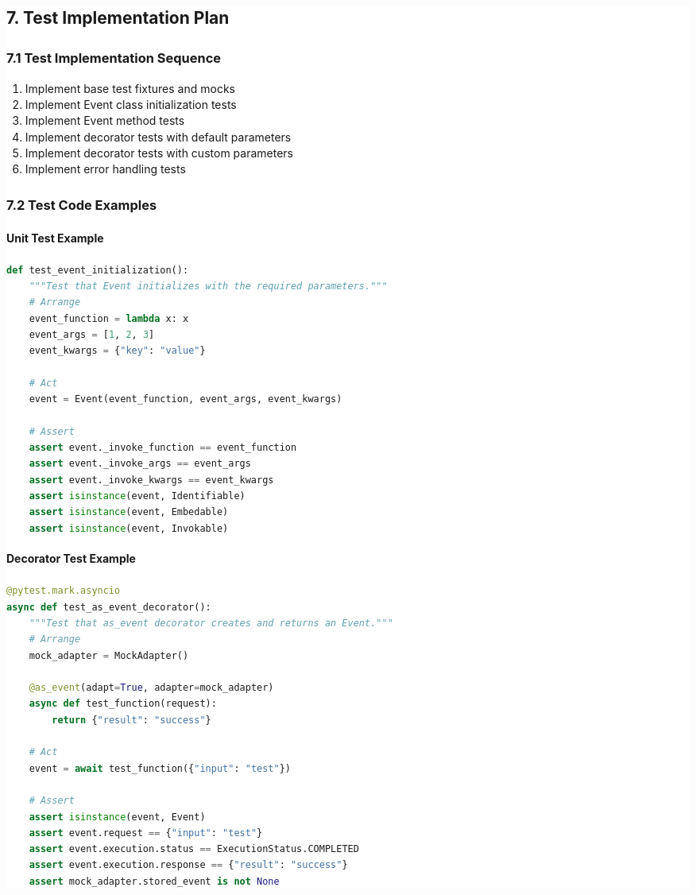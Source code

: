 ## 7. Test Implementation Plan

### 7.1 Test Implementation Sequence

1. Implement base test fixtures and mocks
2. Implement Event class initialization tests
3. Implement Event method tests
4. Implement decorator tests with default parameters
5. Implement decorator tests with custom parameters
6. Implement error handling tests

### 7.2 Test Code Examples

#### Unit Test Example

```python
def test_event_initialization():
    """Test that Event initializes with the required parameters."""
    # Arrange
    event_function = lambda x: x
    event_args = [1, 2, 3]
    event_kwargs = {"key": "value"}

    # Act
    event = Event(event_function, event_args, event_kwargs)

    # Assert
    assert event._invoke_function == event_function
    assert event._invoke_args == event_args
    assert event._invoke_kwargs == event_kwargs
    assert isinstance(event, Identifiable)
    assert isinstance(event, Embedable)
    assert isinstance(event, Invokable)
```

#### Decorator Test Example

```python
@pytest.mark.asyncio
async def test_as_event_decorator():
    """Test that as_event decorator creates and returns an Event."""
    # Arrange
    mock_adapter = MockAdapter()

    @as_event(adapt=True, adapter=mock_adapter)
    async def test_function(request):
        return {"result": "success"}

    # Act
    event = await test_function({"input": "test"})

    # Assert
    assert isinstance(event, Event)
    assert event.request == {"input": "test"}
    assert event.execution.status == ExecutionStatus.COMPLETED
    assert event.execution.response == {"result": "success"}
    assert mock_adapter.stored_event is not None
```

